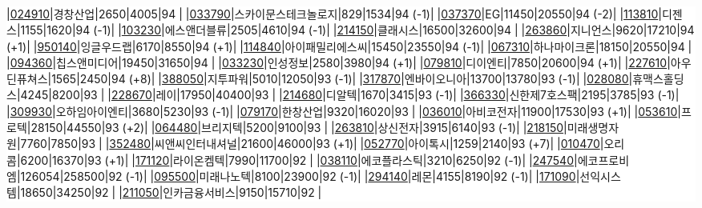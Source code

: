 |[024910](https://finance.daum.net/quotes/A024910)|경창산업|2650|4005|94 |
|[033790](https://finance.daum.net/quotes/A033790)|스카이문스테크놀로지|829|1534|94 (-1)|
|[037370](https://finance.daum.net/quotes/A037370)|EG|11450|20550|94 (-2)|
|[113810](https://finance.daum.net/quotes/A113810)|디젠스|1155|1620|94 (-1)|
|[103230](https://finance.daum.net/quotes/A103230)|에스앤더블류|2505|4610|94 (-1)|
|[214150](https://finance.daum.net/quotes/A214150)|클래시스|16500|32600|94 |
|[263860](https://finance.daum.net/quotes/A263860)|지니언스|9620|17210|94 (+1)|
|[950140](https://finance.daum.net/quotes/A950140)|잉글우드랩|6170|8550|94 (+1)|
|[114840](https://finance.daum.net/quotes/A114840)|아이패밀리에스씨|15450|23550|94 (-1)|
|[067310](https://finance.daum.net/quotes/A067310)|하나마이크론|18150|20550|94 |
|[094360](https://finance.daum.net/quotes/A094360)|칩스앤미디어|19450|31650|94 |
|[033230](https://finance.daum.net/quotes/A033230)|인성정보|2580|3980|94 (+1)|
|[079810](https://finance.daum.net/quotes/A079810)|디이엔티|7850|20600|94 (+1)|
|[227610](https://finance.daum.net/quotes/A227610)|아우딘퓨쳐스|1565|2450|94 (+8)|
|[388050](https://finance.daum.net/quotes/A388050)|지투파워|5010|12050|93 (-1)|
|[317870](https://finance.daum.net/quotes/A317870)|엔바이오니아|13700|13780|93 (-1)|
|[028080](https://finance.daum.net/quotes/A028080)|휴맥스홀딩스|4245|8200|93 |
|[228670](https://finance.daum.net/quotes/A228670)|레이|17950|40400|93 |
|[214680](https://finance.daum.net/quotes/A214680)|디알텍|1670|3415|93 (-1)|
|[366330](https://finance.daum.net/quotes/A366330)|신한제7호스팩|2195|3785|93 (-1)|
|[309930](https://finance.daum.net/quotes/A309930)|오하임아이엔티|3680|5230|93 (-1)|
|[079170](https://finance.daum.net/quotes/A079170)|한창산업|9320|16020|93 |
|[036010](https://finance.daum.net/quotes/A036010)|아비코전자|11900|17530|93 (+1)|
|[053610](https://finance.daum.net/quotes/A053610)|프로텍|28150|44550|93 (+2)|
|[064480](https://finance.daum.net/quotes/A064480)|브리지텍|5200|9100|93 |
|[263810](https://finance.daum.net/quotes/A263810)|상신전자|3915|6140|93 (-1)|
|[218150](https://finance.daum.net/quotes/A218150)|미래생명자원|7760|7850|93 |
|[352480](https://finance.daum.net/quotes/A352480)|씨앤씨인터내셔널|21600|46000|93 (+1)|
|[052770](https://finance.daum.net/quotes/A052770)|아이톡시|1259|2140|93 (+7)|
|[010470](https://finance.daum.net/quotes/A010470)|오리콤|6200|16370|93 (+1)|
|[171120](https://finance.daum.net/quotes/A171120)|라이온켐텍|7990|11700|92 |
|[038110](https://finance.daum.net/quotes/A038110)|에코플라스틱|3210|6250|92 (-1)|
|[247540](https://finance.daum.net/quotes/A247540)|에코프로비엠|126054|258500|92 (-1)|
|[095500](https://finance.daum.net/quotes/A095500)|미래나노텍|8100|23900|92 (-1)|
|[294140](https://finance.daum.net/quotes/A294140)|레몬|4155|8190|92 (-1)|
|[171090](https://finance.daum.net/quotes/A171090)|선익시스템|18650|34250|92 |
|[211050](https://finance.daum.net/quotes/A211050)|인카금융서비스|9150|15710|92 |